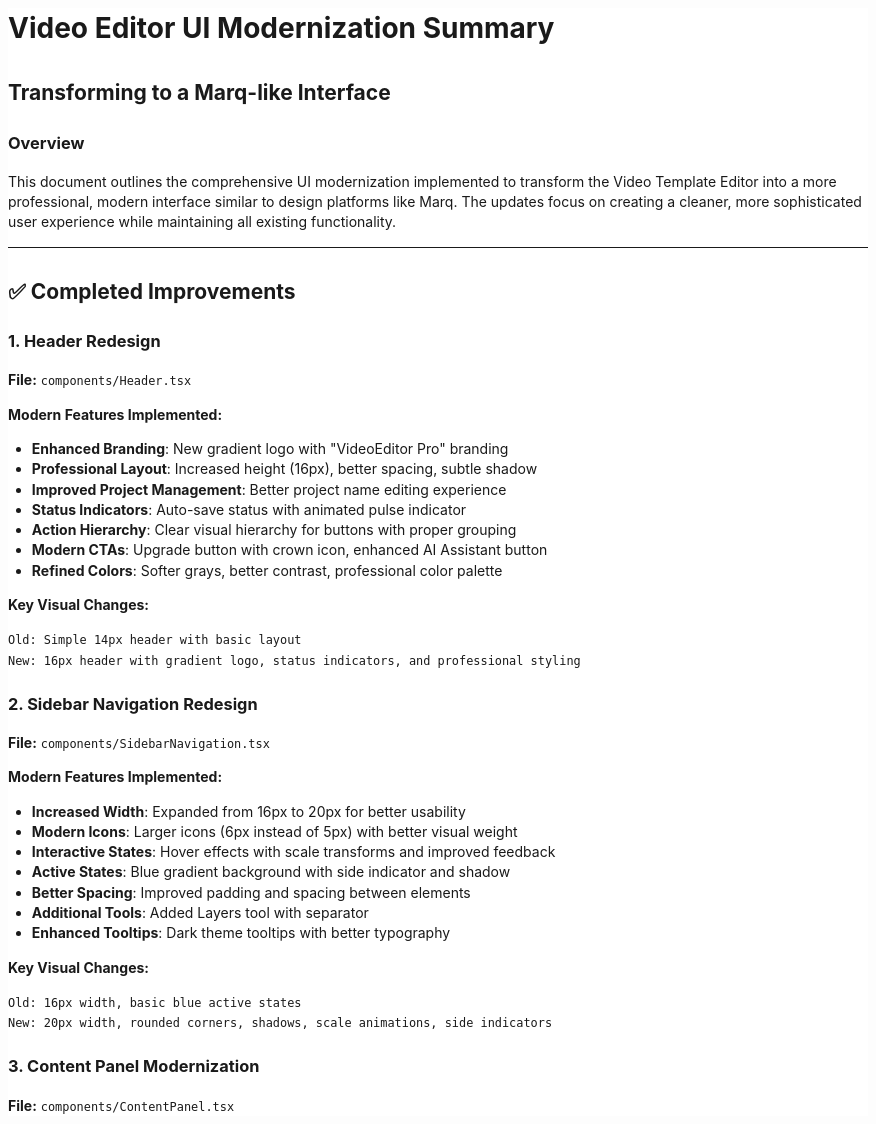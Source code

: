 # Video Editor UI Modernization Summary
## Transforming to a Marq-like Interface

### Overview
This document outlines the comprehensive UI modernization implemented to transform the Video Template Editor into a more professional, modern interface similar to design platforms like Marq. The updates focus on creating a cleaner, more sophisticated user experience while maintaining all existing functionality.

---

## ✅ Completed Improvements

### 1. Header Redesign
**File:** `components/Header.tsx`

**Modern Features Implemented:**
- **Enhanced Branding**: New gradient logo with "VideoEditor Pro" branding
- **Professional Layout**: Increased height (16px), better spacing, subtle shadow
- **Improved Project Management**: Better project name editing experience
- **Status Indicators**: Auto-save status with animated pulse indicator
- **Action Hierarchy**: Clear visual hierarchy for buttons with proper grouping
- **Modern CTAs**: Upgrade button with crown icon, enhanced AI Assistant button
- **Refined Colors**: Softer grays, better contrast, professional color palette

**Key Visual Changes:**
```
Old: Simple 14px header with basic layout
New: 16px header with gradient logo, status indicators, and professional styling
```

### 2. Sidebar Navigation Redesign
**File:** `components/SidebarNavigation.tsx`

**Modern Features Implemented:**
- **Increased Width**: Expanded from 16px to 20px for better usability
- **Modern Icons**: Larger icons (6px instead of 5px) with better visual weight
- **Interactive States**: Hover effects with scale transforms and improved feedback
- **Active States**: Blue gradient background with side indicator and shadow
- **Better Spacing**: Improved padding and spacing between elements
- **Additional Tools**: Added Layers tool with separator
- **Enhanced Tooltips**: Dark theme tooltips with better typography

**Key Visual Changes:**
```
Old: 16px width, basic blue active states
New: 20px width, rounded corners, shadows, scale animations, side indicators
```

### 3. Content Panel Modernization
**File:** `components/ContentPanel.tsx`
